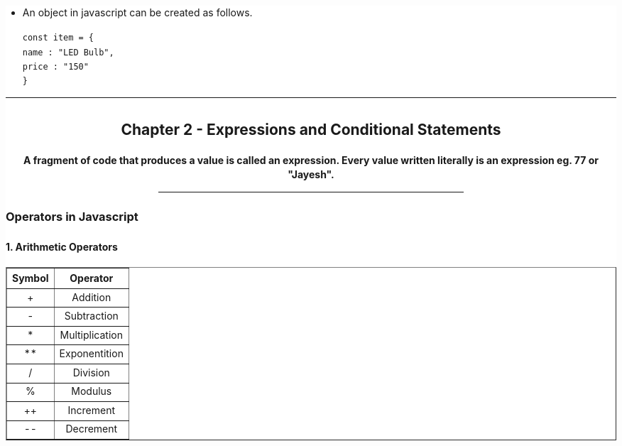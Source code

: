 - An object in javascript can be created as follows.<br>

  ```
  const item = {
  name : "LED Bulb",
  price : "150"
  }
  ```

---

## <center> Chapter 2 - Expressions and Conditional Statements </center>

<b> <center> A fragment of code that produces a value is called an expression. Every value written literally is an expression
eg. 77 or "Jayesh". </center> </b>

<hr style="width: 50%; margin: auto;">

### Operators in Javascript

#### 1. Arithmetic Operators

<table border="1">
    <tr align="center">
        <th>Symbol</th>
        <th>Operator</th>
    </tr>
    <tr align="center">
        <td>+</td>
        <td>Addition</td>
    </tr>
    <tr align="center">
        <td>-</td>
        <td>Subtraction</td>
    </tr>
    <tr align="center">
        <td>*</td>
        <td>Multiplication</td>
    </tr>
    <tr align="center">
        <td>**</td>
        <td>Exponentition</td>
    </tr>
    <tr align="center">
        <td>/</td>
        <td>Division</td>
    </tr>
    <tr align="center">
        <td>%</td>
        <td>Modulus</td>
    </tr>
    <tr align="center">
        <td>++</td>
        <td>Increment</td>
    </tr>
    <tr align="center">
        <td>--</td>
        <td>Decrement</td>
    </tr>
</table>
